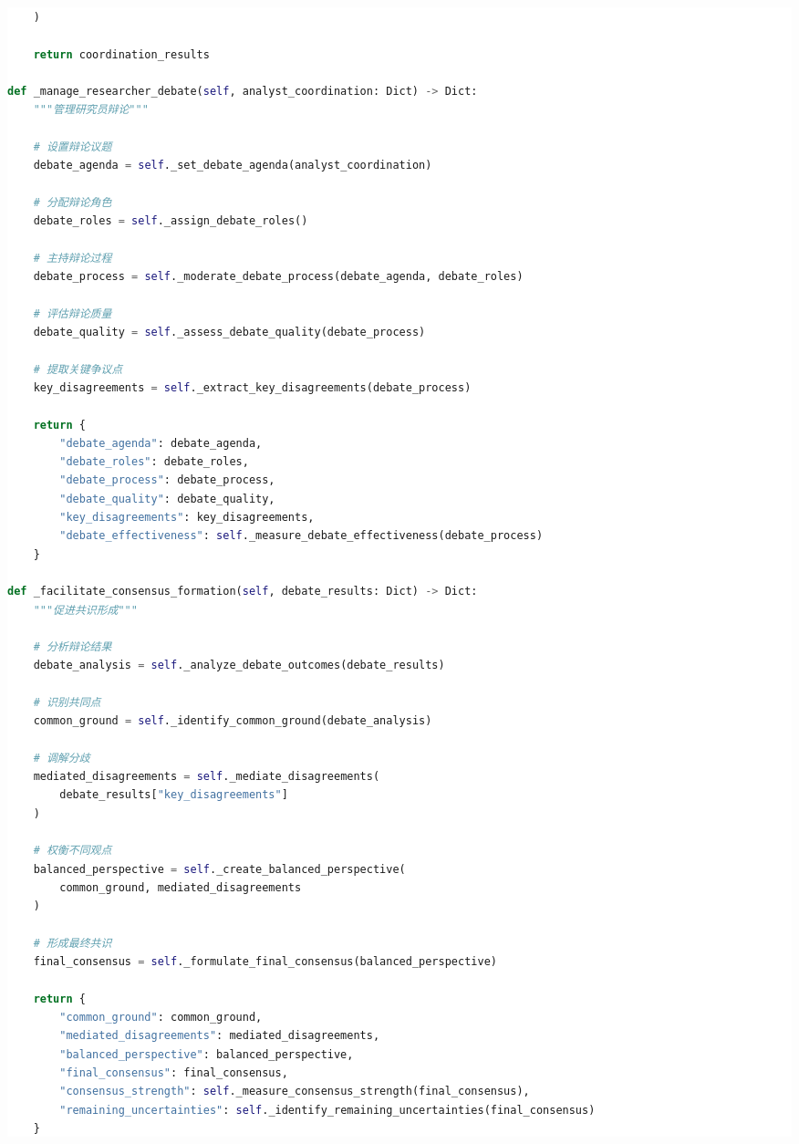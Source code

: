 ```python
    )
    
    return coordination_results

def _manage_researcher_debate(self, analyst_coordination: Dict) -> Dict:
    """管理研究员辩论"""
    
    # 设置辩论议题
    debate_agenda = self._set_debate_agenda(analyst_coordination)
    
    # 分配辩论角色
    debate_roles = self._assign_debate_roles()
    
    # 主持辩论过程
    debate_process = self._moderate_debate_process(debate_agenda, debate_roles)
    
    # 评估辩论质量
    debate_quality = self._assess_debate_quality(debate_process)
    
    # 提取关键争议点
    key_disagreements = self._extract_key_disagreements(debate_process)
    
    return {
        "debate_agenda": debate_agenda,
        "debate_roles": debate_roles,
        "debate_process": debate_process,
        "debate_quality": debate_quality,
        "key_disagreements": key_disagreements,
        "debate_effectiveness": self._measure_debate_effectiveness(debate_process)
    }

def _facilitate_consensus_formation(self, debate_results: Dict) -> Dict:
    """促进共识形成"""
    
    # 分析辩论结果
    debate_analysis = self._analyze_debate_outcomes(debate_results)
    
    # 识别共同点
    common_ground = self._identify_common_ground(debate_analysis)
    
    # 调解分歧
    mediated_disagreements = self._mediate_disagreements(
        debate_results["key_disagreements"]
    )
    
    # 权衡不同观点
    balanced_perspective = self._create_balanced_perspective(
        common_ground, mediated_disagreements
    )
    
    # 形成最终共识
    final_consensus = self._formulate_final_consensus(balanced_perspective)
    
    return {
        "common_ground": common_ground,
        "mediated_disagreements": mediated_disagreements,
        "balanced_perspective": balanced_perspective,
        "final_consensus": final_consensus,
        "consensus_strength": self._measure_consensus_strength(final_consensus),
        "remaining_uncertainties": self._identify_remaining_uncertainties(final_consensus)
    }
```
